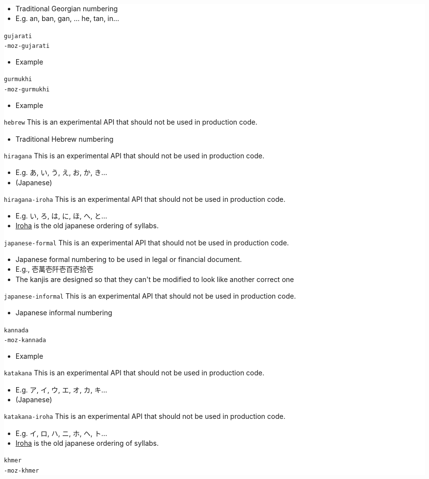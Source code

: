 - Traditional Georgian numbering
- E.g. an, ban, gan, … he, tan, in…

`gujarati`  
`-moz-gujarati`

- Example

`gurmukhi`  
`-moz-gurmukhi`

- Example

`hebrew` <span class="icon experimental" viewbox="0 0 100 100" xmlns="http://www.w3.org/2000/svg" role="img"> This is an experimental API that should not be used in production code. </span>

- Traditional Hebrew numbering

`hiragana` <span class="icon experimental" viewbox="0 0 100 100" xmlns="http://www.w3.org/2000/svg" role="img"> This is an experimental API that should not be used in production code. </span>

- E.g. あ, い, う, え, お, か, き…
- (Japanese)

`hiragana-iroha` <span class="icon experimental" viewbox="0 0 100 100" xmlns="http://www.w3.org/2000/svg" role="img"> This is an experimental API that should not be used in production code. </span>

- E.g. い, ろ, は, に, ほ, へ, と…
- [Iroha](https://en.wikipedia.org/wiki/Iroha) is the old japanese ordering of syllabs.

`japanese-formal` <span class="icon experimental" viewbox="0 0 100 100" xmlns="http://www.w3.org/2000/svg" role="img"> This is an experimental API that should not be used in production code. </span>

- Japanese formal numbering to be used in legal or financial document.
- E.g., 壱萬壱阡壱百壱拾壱
- The kanjis are designed so that they can't be modified to look like another correct one

`japanese-informal` <span class="icon experimental" viewbox="0 0 100 100" xmlns="http://www.w3.org/2000/svg" role="img"> This is an experimental API that should not be used in production code. </span>

- Japanese informal numbering

`kannada`  
`-moz-kannada`

- Example

`katakana` <span class="icon experimental" viewbox="0 0 100 100" xmlns="http://www.w3.org/2000/svg" role="img"> This is an experimental API that should not be used in production code. </span>

- E.g. ア, イ, ウ, エ, オ, カ, キ…
- (Japanese)

`katakana-iroha` <span class="icon experimental" viewbox="0 0 100 100" xmlns="http://www.w3.org/2000/svg" role="img"> This is an experimental API that should not be used in production code. </span>

- E.g. イ, ロ, ハ, ニ, ホ, ヘ, ト…
- [Iroha](https://en.wikipedia.org/wiki/Iroha) is the old japanese ordering of syllabs.

`khmer`  
`-moz-khmer`
